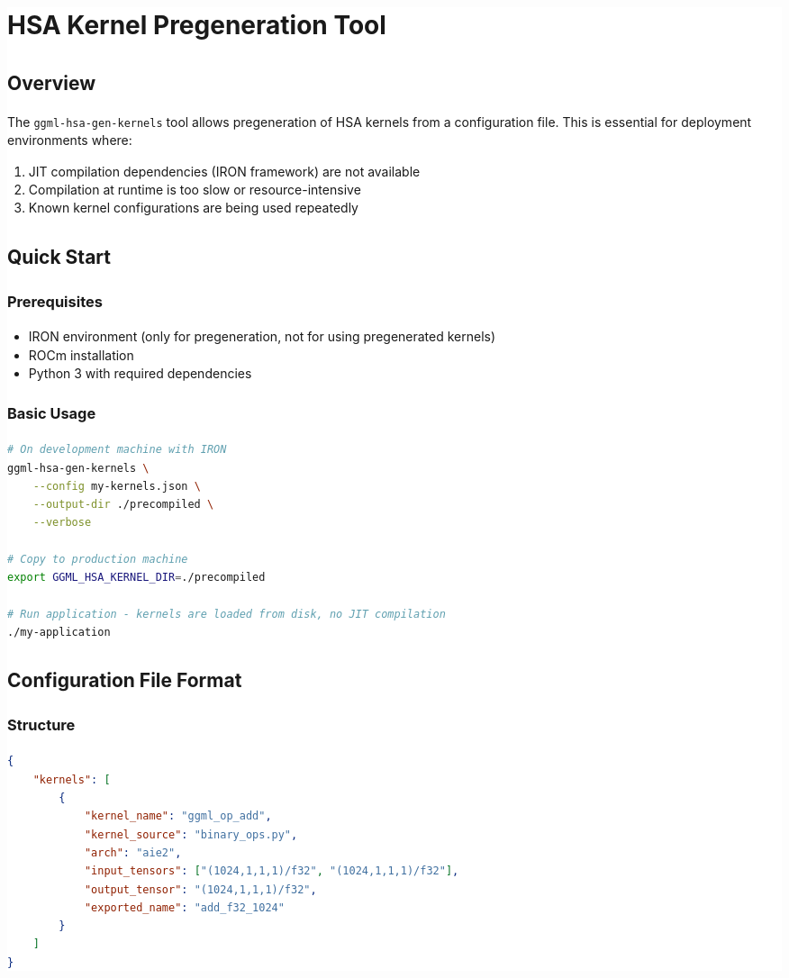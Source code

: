 # HSA Kernel Pregeneration Tool

## Overview

The `ggml-hsa-gen-kernels` tool allows pregeneration of HSA kernels from a configuration file. This is essential for deployment environments where:

1. JIT compilation dependencies (IRON framework) are not available
2. Compilation at runtime is too slow or resource-intensive
3. Known kernel configurations are being used repeatedly

## Quick Start

### Prerequisites

- IRON environment (only for pregeneration, not for using pregenerated kernels)
- ROCm installation
- Python 3 with required dependencies

### Basic Usage

```bash
# On development machine with IRON
ggml-hsa-gen-kernels \
    --config my-kernels.json \
    --output-dir ./precompiled \
    --verbose

# Copy to production machine
export GGML_HSA_KERNEL_DIR=./precompiled

# Run application - kernels are loaded from disk, no JIT compilation
./my-application
```

## Configuration File Format

### Structure

```json
{
    "kernels": [
        {
            "kernel_name": "ggml_op_add",
            "kernel_source": "binary_ops.py",
            "arch": "aie2",
            "input_tensors": ["(1024,1,1,1)/f32", "(1024,1,1,1)/f32"],
            "output_tensor": "(1024,1,1,1)/f32",
            "exported_name": "add_f32_1024"
        }
    ]
}
```
